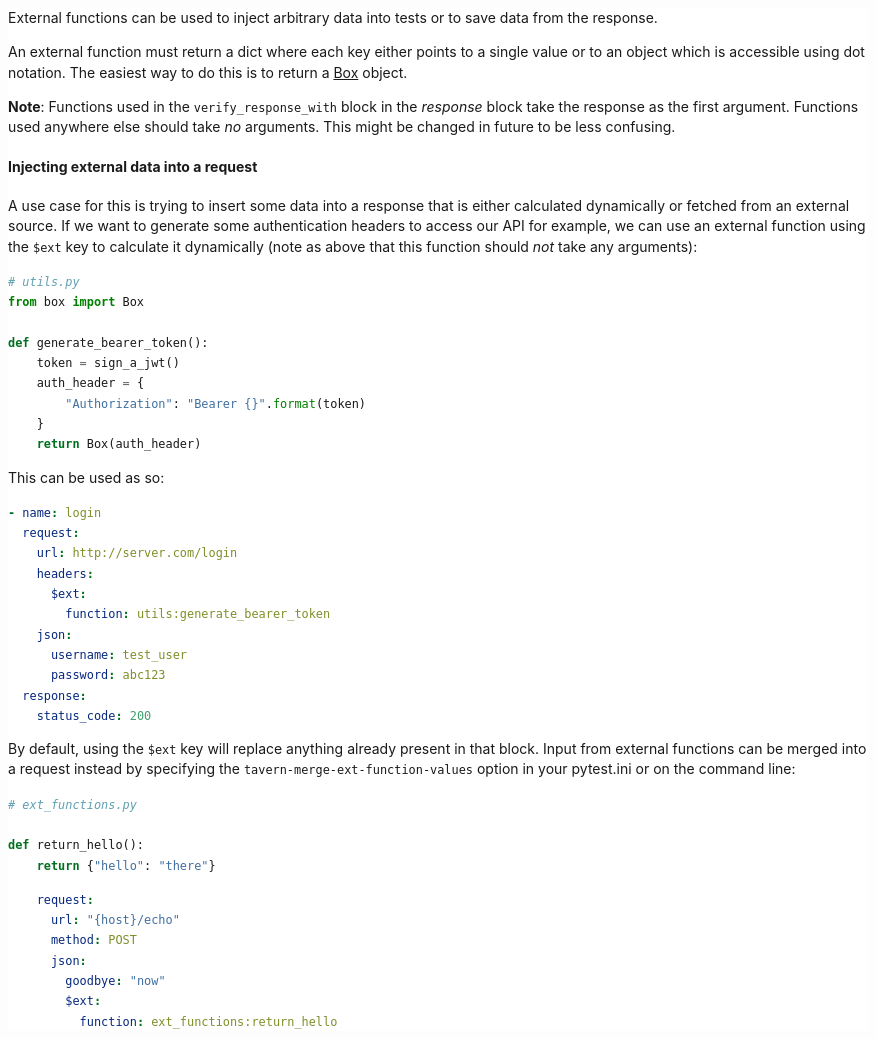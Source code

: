 External functions can be used to inject arbitrary data into tests or to save
data from the response.

An external function must return a dict where each key either points to a single value or
to an object which is accessible using dot notation. The easiest way to do this
is to return a [Box](https://pypi.python.org/pypi/python-box/) object.

**Note**: Functions used in the `verify_response_with` block in the
_response_ block take the response as the first argument. Functions used
anywhere else should take _no_ arguments. This might be changed in future to be
less confusing.

#### Injecting external data into a request

A use case for this is trying to insert some data into a response that is either
calculated dynamically or fetched from an external source. If we want to
generate some authentication headers to access our API for example, we can use
an external function using the `$ext` key to calculate it dynamically (note as
above that this function should _not_ take any arguments):

```python
# utils.py
from box import Box

def generate_bearer_token():
    token = sign_a_jwt()
    auth_header = {
        "Authorization": "Bearer {}".format(token)
    }
    return Box(auth_header)
```

This can be used as so:

```yaml
- name: login
  request:
    url: http://server.com/login
    headers:
      $ext:
        function: utils:generate_bearer_token
    json:
      username: test_user
      password: abc123
  response:
    status_code: 200
```

By default, using the `$ext` key will replace anything already present in that block.
Input from external functions can be merged into a request instead by specifying the
`tavern-merge-ext-function-values` option in your pytest.ini or on the command line:

```python
# ext_functions.py

def return_hello():
    return {"hello": "there"}
```
```yaml
    request:
      url: "{host}/echo"
      method: POST
      json:
        goodbye: "now"
        $ext:
          function: ext_functions:return_hello
```
